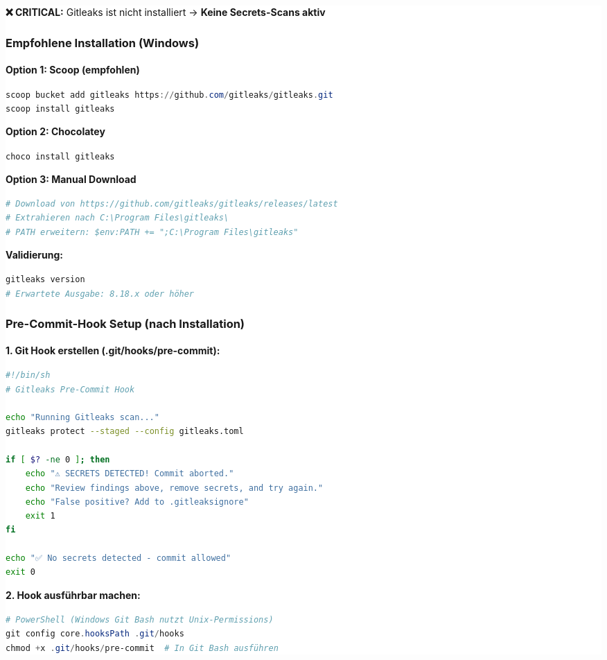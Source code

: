 **❌ CRITICAL:** Gitleaks ist nicht installiert → **Keine Secrets-Scans aktiv**

### Empfohlene Installation (Windows)

**Option 1: Scoop (empfohlen)**
```powershell
scoop bucket add gitleaks https://github.com/gitleaks/gitleaks.git
scoop install gitleaks
```

**Option 2: Chocolatey**
```powershell
choco install gitleaks
```

**Option 3: Manual Download**
```powershell
# Download von https://github.com/gitleaks/gitleaks/releases/latest
# Extrahieren nach C:\Program Files\gitleaks\
# PATH erweitern: $env:PATH += ";C:\Program Files\gitleaks"
```

**Validierung:**
```powershell
gitleaks version
# Erwartete Ausgabe: 8.18.x oder höher
```

### Pre-Commit-Hook Setup (nach Installation)

**1. Git Hook erstellen (.git/hooks/pre-commit):**
```bash
#!/bin/sh
# Gitleaks Pre-Commit Hook

echo "Running Gitleaks scan..."
gitleaks protect --staged --config gitleaks.toml

if [ $? -ne 0 ]; then
    echo "⚠️ SECRETS DETECTED! Commit aborted."
    echo "Review findings above, remove secrets, and try again."
    echo "False positive? Add to .gitleaksignore"
    exit 1
fi

echo "✅ No secrets detected - commit allowed"
exit 0
```

**2. Hook ausführbar machen:**
```powershell
# PowerShell (Windows Git Bash nutzt Unix-Permissions)
git config core.hooksPath .git/hooks
chmod +x .git/hooks/pre-commit  # In Git Bash ausführen
```
